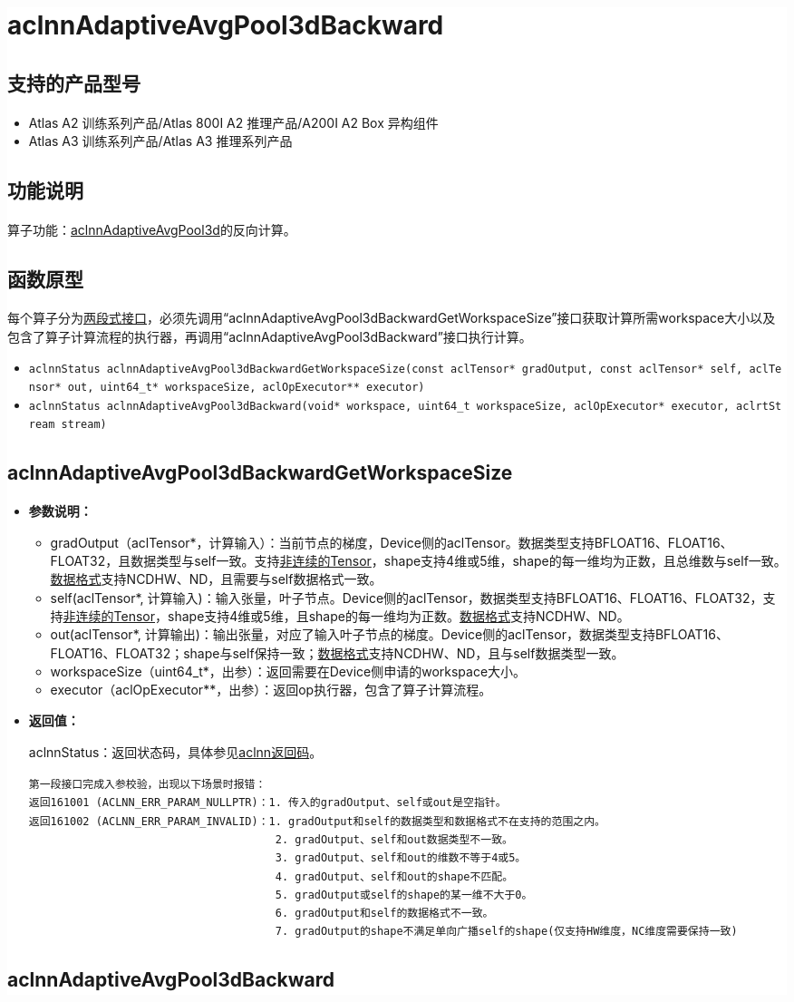 # aclnnAdaptiveAvgPool3dBackward
## 支持的产品型号

- <term>Atlas A2 训练系列产品/Atlas 800I A2 推理产品/A200I A2 Box 异构组件</term>
- <term>Atlas A3 训练系列产品/Atlas A3 推理系列产品</term>


## 功能说明

算子功能：[aclnnAdaptiveAvgPool3d](../../adaptive_avg_pool3d/docs/aclnnAdaptiveAvgPool3d.md)的反向计算。

## 函数原型
每个算子分为[两段式接口](../../../docs/context/两段式接口.md)，必须先调用“aclnnAdaptiveAvgPool3dBackwardGetWorkspaceSize”接口获取计算所需workspace大小以及包含了算子计算流程的执行器，再调用“aclnnAdaptiveAvgPool3dBackward”接口执行计算。

- `aclnnStatus aclnnAdaptiveAvgPool3dBackwardGetWorkspaceSize(const aclTensor* gradOutput, const aclTensor* self, aclTensor* out, uint64_t* workspaceSize, aclOpExecutor** executor)`
- `aclnnStatus aclnnAdaptiveAvgPool3dBackward(void* workspace, uint64_t workspaceSize, aclOpExecutor* executor, aclrtStream stream)`

## aclnnAdaptiveAvgPool3dBackwardGetWorkspaceSize

- **参数说明：**
  - gradOutput（aclTensor*，计算输入）：当前节点的梯度，Device侧的aclTensor。数据类型支持BFLOAT16、FLOAT16、FLOAT32，且数据类型与self一致。支持[非连续的Tensor](../../../docs/context/非连续的Tensor.md)，shape支持4维或5维，shape的每一维均为正数，且总维数与self一致。[数据格式](../../../docs/context/数据格式.md)支持NCDHW、ND，且需要与self数据格式一致。
  - self(aclTensor\*, 计算输入)：输入张量，叶子节点。Device侧的aclTensor，数据类型支持BFLOAT16、FLOAT16、FLOAT32，支持[非连续的Tensor](../../../docs/context/非连续的Tensor.md)，shape支持4维或5维，且shape的每一维均为正数。[数据格式](../../../docs/context/数据格式.md)支持NCDHW、ND。
  - out(aclTensor\*, 计算输出)：输出张量，对应了输入叶子节点的梯度。Device侧的aclTensor，数据类型支持BFLOAT16、FLOAT16、FLOAT32；shape与self保持一致；[数据格式](../../../docs/context/数据格式.md)支持NCDHW、ND，且与self数据类型一致。
  - workspaceSize（uint64_t*，出参）：返回需要在Device侧申请的workspace大小。
  - executor（aclOpExecutor**，出参）：返回op执行器，包含了算子计算流程。
- **返回值：**

  aclnnStatus：返回状态码，具体参见[aclnn返回码](../../../docs/context/aclnn返回码.md)。

  ```
  第一段接口完成入参校验，出现以下场景时报错：
  返回161001 (ACLNN_ERR_PARAM_NULLPTR)：1. 传入的gradOutput、self或out是空指针。
  返回161002 (ACLNN_ERR_PARAM_INVALID)：1. gradOutput和self的数据类型和数据格式不在支持的范围之内。
                                        2. gradOutput、self和out数据类型不一致。
                                        3. gradOutput、self和out的维数不等于4或5。
                                        4. gradOutput、self和out的shape不匹配。
                                        5. gradOutput或self的shape的某一维不大于0。
                                        6. gradOutput和self的数据格式不一致。
                                        7. gradOutput的shape不满足单向广播self的shape(仅支持HW维度，NC维度需要保持一致)
  ```

## aclnnAdaptiveAvgPool3dBackward
